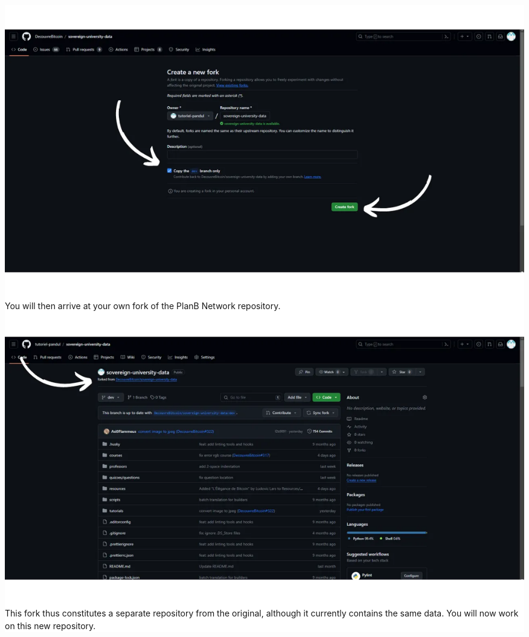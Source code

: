 ![github](assets/19.webp)
You will then arrive at your own fork of the PlanB Network repository. 
![github](assets/20.webp)
This fork thus constitutes a separate repository from the original, although it currently contains the same data. You will now work on this new repository.
